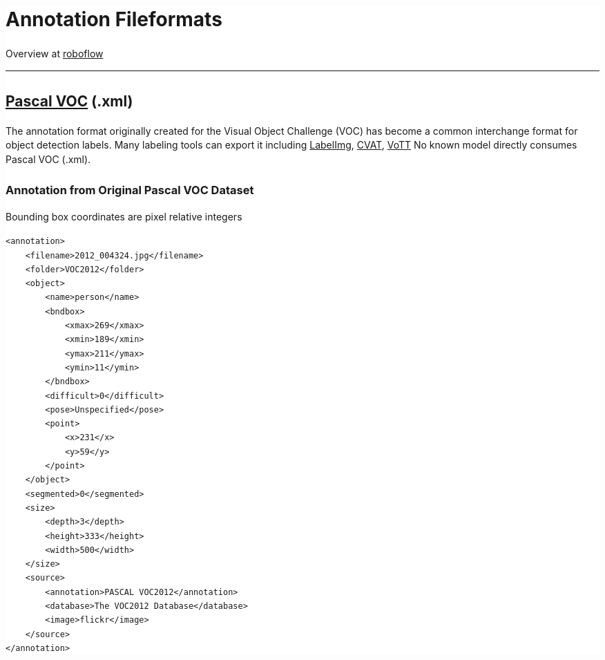 # Annotation Fileformats

Overview at [roboflow](https://roboflow.com/formats)

---

## [Pascal VOC](http://host.robots.ox.ac.uk/pascal/VOC/) (.xml)
The annotation format originally created for the Visual Object Challenge (VOC) has become a common interchange format for object detection labels.
Many labeling tools can export it including [LabelImg](https://github.com/tzutalin/labelImg), [CVAT](https://github.com/openvinotoolkit/cvat), [VoTT](https://github.com/microsoft/VoTT)
No known model directly consumes Pascal VOC (.xml).

### Annotation from Original Pascal VOC Dataset

Bounding box coordinates are pixel relative integers

```
<annotation>
    <filename>2012_004324.jpg</filename>
    <folder>VOC2012</folder>
    <object>
        <name>person</name>
        <bndbox>
            <xmax>269</xmax>
            <xmin>189</xmin>
            <ymax>211</ymax>
            <ymin>11</ymin>
        </bndbox>
        <difficult>0</difficult>
        <pose>Unspecified</pose>
        <point>
            <x>231</x>
            <y>59</y>
        </point>
    </object>
    <segmented>0</segmented>
    <size>
        <depth>3</depth>
        <height>333</height>
        <width>500</width>
    </size>
    <source>
        <annotation>PASCAL VOC2012</annotation>
        <database>The VOC2012 Database</database>
        <image>flickr</image>
    </source>
</annotation>
```
